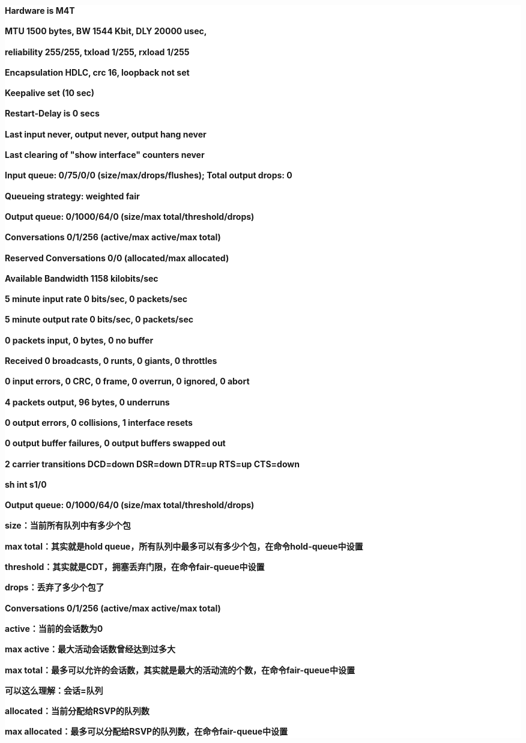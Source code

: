 **Hardware is M4T**

**MTU 1500 bytes, BW 1544 Kbit, DLY 20000 usec,**

**reliability 255/255, txload 1/255, rxload 1/255**

**Encapsulation HDLC, crc 16, loopback not set**

**Keepalive set (10 sec)**

**Restart-Delay is 0 secs**

**Last input never, output never, output hang never**

**Last clearing of "show interface" counters never**

**Input queue: 0/75/0/0 (size/max/drops/flushes); Total output drops: 0**

**Queueing strategy: weighted fair**

**Output queue: 0/1000/64/0 (size/max total/threshold/drops)**

**Conversations 0/1/256 (active/max active/max total)**

**Reserved Conversations 0/0 (allocated/max allocated)**

**Available Bandwidth 1158 kilobits/sec**

**5 minute input rate 0 bits/sec, 0 packets/sec**

**5 minute output rate 0 bits/sec, 0 packets/sec**

**0 packets input, 0 bytes, 0 no buffer**

**Received 0 broadcasts, 0 runts, 0 giants, 0 throttles**

**0 input errors, 0 CRC, 0 frame, 0 overrun, 0 ignored, 0 abort**

**4 packets output, 96 bytes, 0 underruns**

**0 output errors, 0 collisions, 1 interface resets**

**0 output buffer failures, 0 output buffers swapped out**

**2 carrier transitions DCD=down DSR=down DTR=up RTS=up CTS=down**

**sh int s1/0**

**Output queue: 0/1000/64/0 (size/max total/threshold/drops)**

**size：当前所有队列中有多少个包**

**max total：其实就是hold queue，所有队列中最多可以有多少个包，在命令hold-queue中设置**

**threshold：其实就是CDT，拥塞丢弃门限，在命令fair-queue中设置**

**drops：丢弃了多少个包了**

**Conversations 0/1/256 (active/max active/max total)**

**active：当前的会话数为0**

**max active：最大活动会话数曾经达到过多大**

**max total：最多可以允许的会话数，其实就是最大的活动流的个数，在命令fair-queue中设置**

**可以这么理解：会话=队列**

**allocated：当前分配给RSVP的队列数**

**max allocated：最多可以分配给RSVP的队列数，在命令fair-queue中设置**